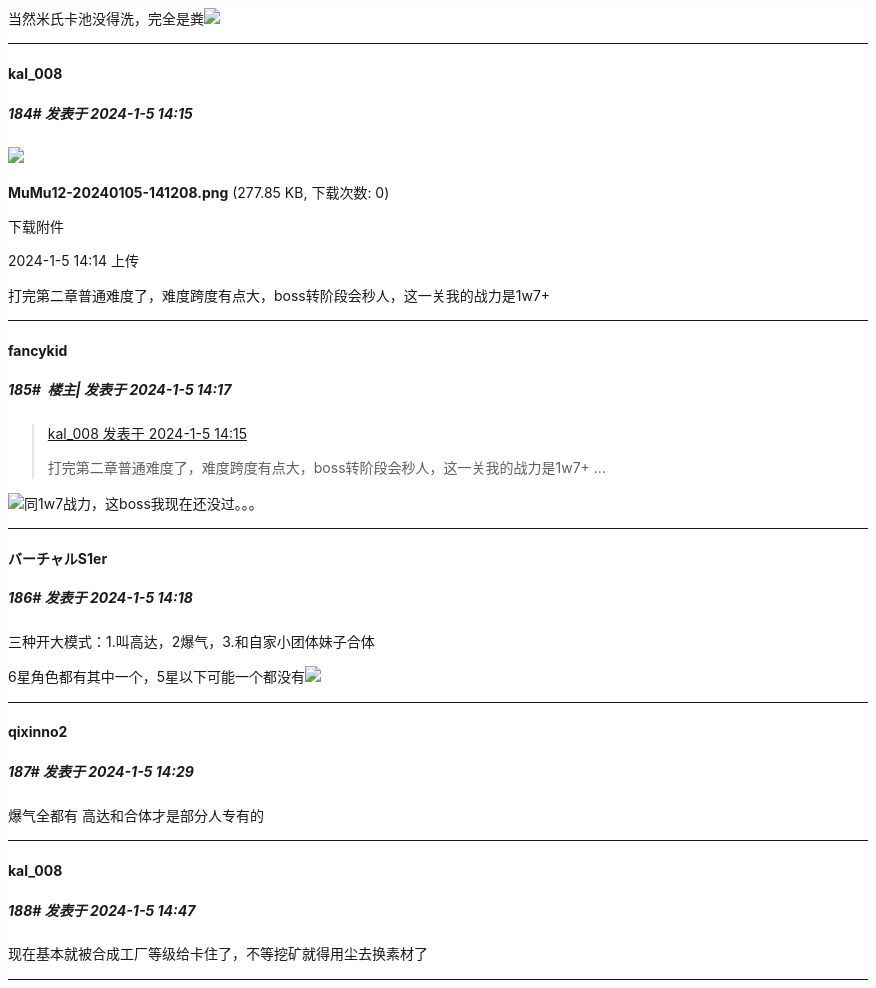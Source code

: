 当然米氏卡池没得洗，完全是粪<img src="https://static.saraba1st.com/image/smiley/face2017/067.png" referrerpolicy="no-referrer">

*****

####  kal_008  
##### 184#       发表于 2024-1-5 14:15

<img src="https://img.saraba1st.com/forum/202401/05/141434z2l66hz2f2sfvl2n.png" referrerpolicy="no-referrer">

<strong>MuMu12-20240105-141208.png</strong> (277.85 KB, 下载次数: 0)

下载附件

2024-1-5 14:14 上传

打完第二章普通难度了，难度跨度有点大，boss转阶段会秒人，这一关我的战力是1w7+

*****

####  fancykid  
##### 185#         楼主| 发表于 2024-1-5 14:17

<blockquote><a href="httphttps://bbs.saraba1st.com/2b/forum.php?mod=redirect&amp;goto=findpost&amp;pid=63542406&amp;ptid=2166463" target="_blank">kal_008 发表于 2024-1-5 14:15</a>

打完第二章普通难度了，难度跨度有点大，boss转阶段会秒人，这一关我的战力是1w7+ ...</blockquote>
<img src="https://static.saraba1st.com/image/smiley/face2017/196.png" referrerpolicy="no-referrer">同1w7战力，这boss我现在还没过。。。

*****

####  バーチャルS1er  
##### 186#       发表于 2024-1-5 14:18

三种开大模式：1.叫高达，2爆气，3.和自家小团体妹子合体

6星角色都有其中一个，5星以下可能一个都没有<img src="https://static.saraba1st.com/image/smiley/face2017/067.png" referrerpolicy="no-referrer">


*****

####  qixinno2  
##### 187#       发表于 2024-1-5 14:29

爆气全都有 高达和合体才是部分人专有的


*****

####  kal_008  
##### 188#       发表于 2024-1-5 14:47

现在基本就被合成工厂等级给卡住了，不等挖矿就得用尘去换素材了


*****
